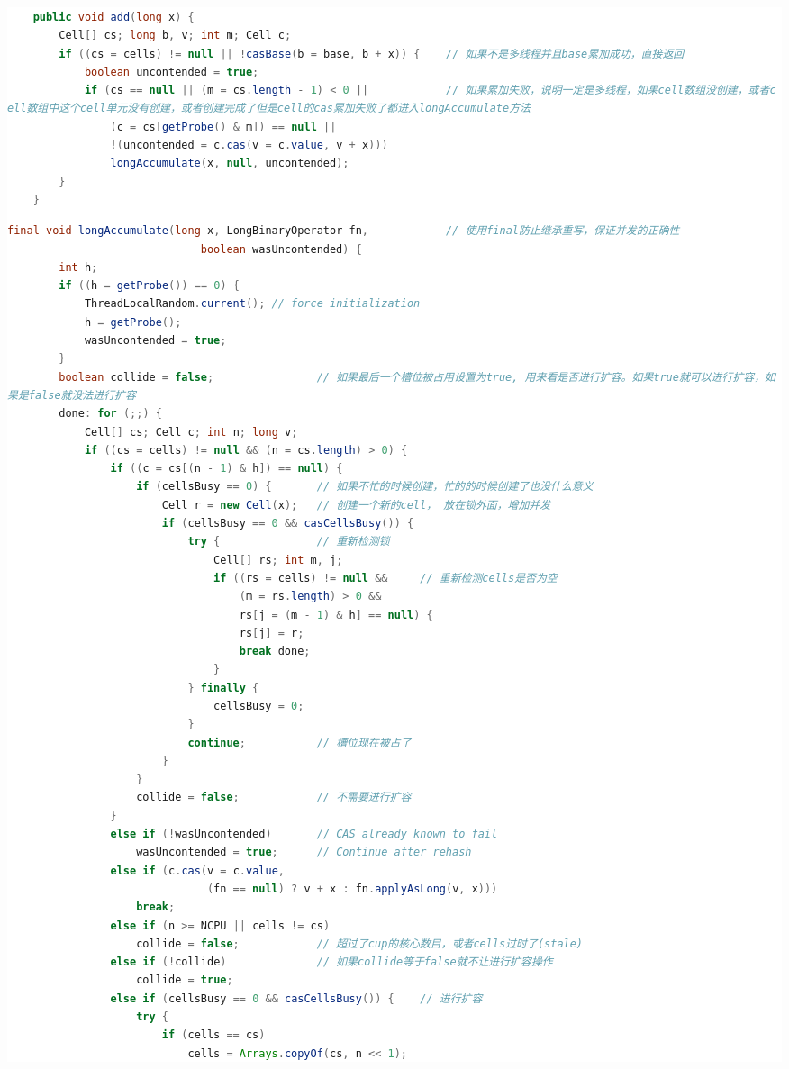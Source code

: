 



```java
    public void add(long x) {
        Cell[] cs; long b, v; int m; Cell c;							
        if ((cs = cells) != null || !casBase(b = base, b + x)) {	// 如果不是多线程并且base累加成功，直接返回	
            boolean uncontended = true;	
            if (cs == null || (m = cs.length - 1) < 0 ||			// 如果累加失败，说明一定是多线程，如果cell数组没创建，或者cell数组中这个cell单元没有创建，或者创建完成了但是cell的cas累加失败了都进入longAccumulate方法
                (c = cs[getProbe() & m]) == null ||
                !(uncontended = c.cas(v = c.value, v + x)))
                longAccumulate(x, null, uncontended);
        }
    }
```



```java
final void longAccumulate(long x, LongBinaryOperator fn,			// 使用final防止继承重写，保证并发的正确性
                              boolean wasUncontended) {
        int h;
        if ((h = getProbe()) == 0) {
            ThreadLocalRandom.current(); // force initialization
            h = getProbe();
            wasUncontended = true;
        }
        boolean collide = false;                // 如果最后一个槽位被占用设置为true, 用来看是否进行扩容。如果true就可以进行扩容，如果是false就没法进行扩容
        done: for (;;) {
            Cell[] cs; Cell c; int n; long v;
            if ((cs = cells) != null && (n = cs.length) > 0) {
                if ((c = cs[(n - 1) & h]) == null) {
                    if (cellsBusy == 0) {       // 如果不忙的时候创建，忙的的时候创建了也没什么意义
                        Cell r = new Cell(x);   // 创建一个新的cell， 放在锁外面，增加并发
                        if (cellsBusy == 0 && casCellsBusy()) { 
                            try {               // 重新检测锁
                                Cell[] rs; int m, j;
                                if ((rs = cells) != null &&		// 重新检测cells是否为空
                                    (m = rs.length) > 0 &&
                                    rs[j = (m - 1) & h] == null) {
                                    rs[j] = r;
                                    break done;
                                }
                            } finally {
                                cellsBusy = 0;
                            }
                            continue;           // 槽位现在被占了
                        }
                    }
                    collide = false;			// 不需要进行扩容
                }
                else if (!wasUncontended)       // CAS already known to fail
                    wasUncontended = true;      // Continue after rehash
                else if (c.cas(v = c.value,
                               (fn == null) ? v + x : fn.applyAsLong(v, x)))
                    break;
                else if (n >= NCPU || cells != cs)
                    collide = false;            // 超过了cup的核心数目，或者cells过时了(stale)
                else if (!collide)				// 如果collide等于false就不让进行扩容操作
                    collide = true;
                else if (cellsBusy == 0 && casCellsBusy()) {	// 进行扩容
                    try {
                        if (cells == cs)        
                            cells = Arrays.copyOf(cs, n << 1);
```